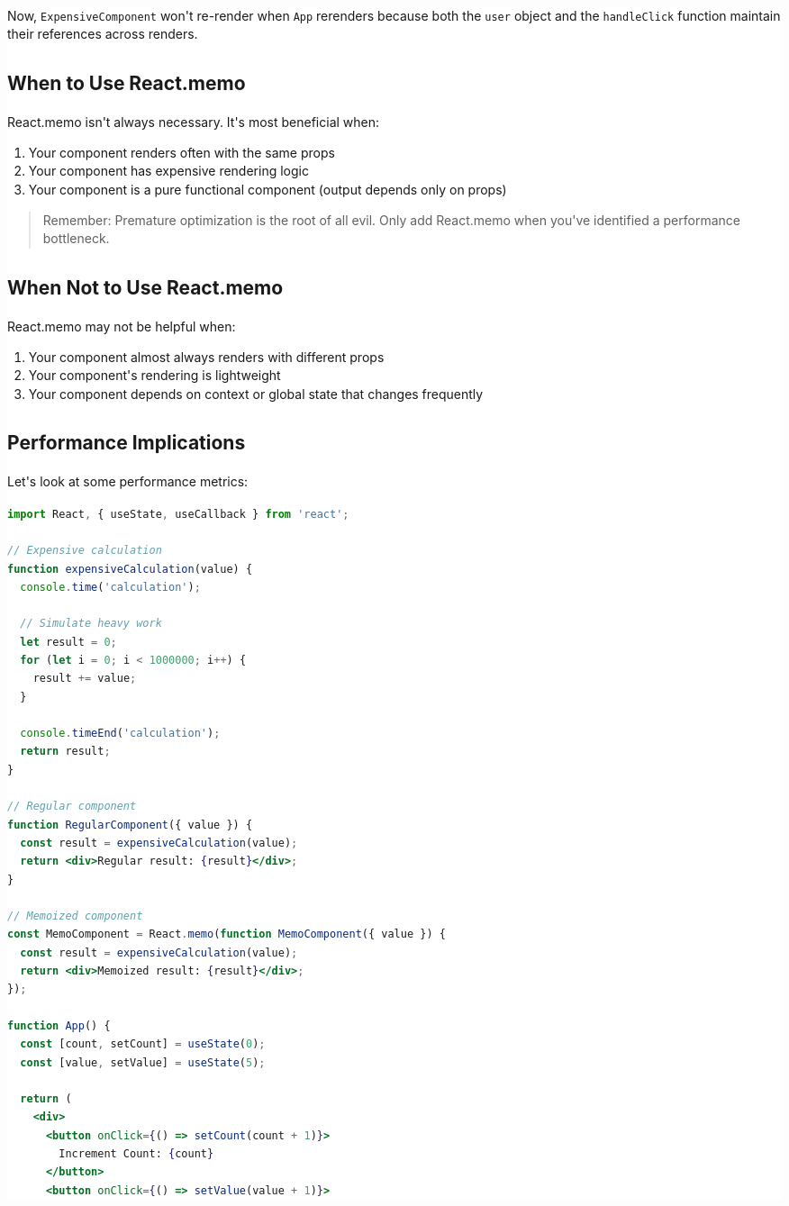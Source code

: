 Now, `ExpensiveComponent` won't re-render when `App` rerenders because both the `user` object and the `handleClick` function maintain their references across renders.

## When to Use React.memo

React.memo isn't always necessary. It's most beneficial when:

1. Your component renders often with the same props
2. Your component has expensive rendering logic
3. Your component is a pure functional component (output depends only on props)

> Remember: Premature optimization is the root of all evil. Only add React.memo when you've identified a performance bottleneck.

## When Not to Use React.memo

React.memo may not be helpful when:

1. Your component almost always renders with different props
2. Your component's rendering is lightweight
3. Your component depends on context or global state that changes frequently

## Performance Implications

Let's look at some performance metrics:

```jsx
import React, { useState, useCallback } from 'react';

// Expensive calculation
function expensiveCalculation(value) {
  console.time('calculation');
  
  // Simulate heavy work
  let result = 0;
  for (let i = 0; i < 1000000; i++) {
    result += value;
  }
  
  console.timeEnd('calculation');
  return result;
}

// Regular component
function RegularComponent({ value }) {
  const result = expensiveCalculation(value);
  return <div>Regular result: {result}</div>;
}

// Memoized component
const MemoComponent = React.memo(function MemoComponent({ value }) {
  const result = expensiveCalculation(value);
  return <div>Memoized result: {result}</div>;
});

function App() {
  const [count, setCount] = useState(0);
  const [value, setValue] = useState(5);
  
  return (
    <div>
      <button onClick={() => setCount(count + 1)}>
        Increment Count: {count}
      </button>
      <button onClick={() => setValue(value + 1)}>
```